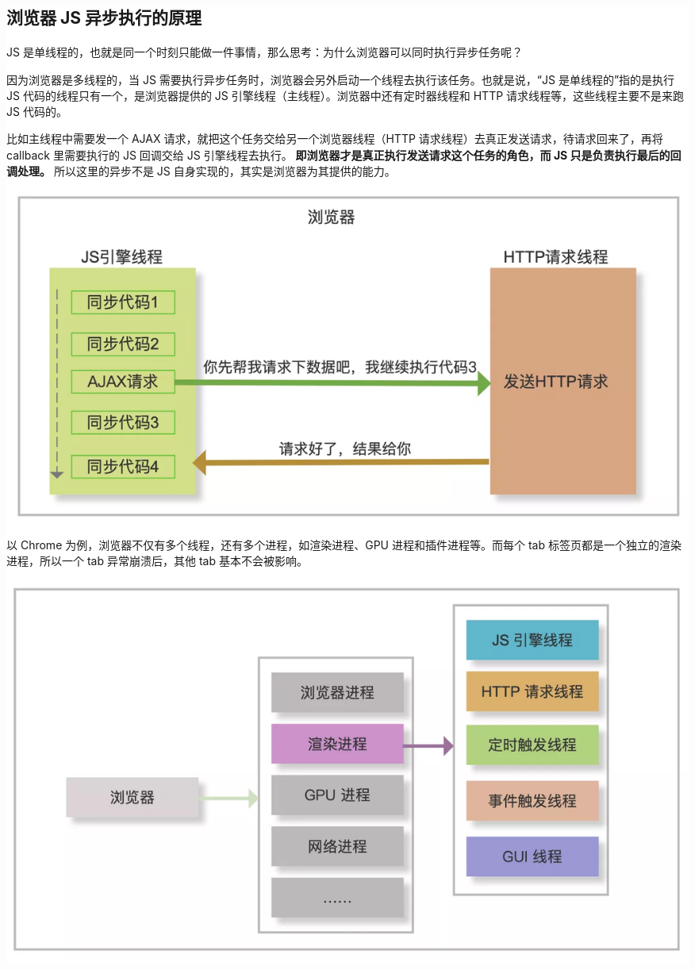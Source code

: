 ## **浏览器 JS 异步执行的原理**

JS 是单线程的，也就是同一个时刻只能做一件事情，那么思考：为什么浏览器可以同时执行异步任务呢？

因为浏览器是多线程的，当 JS 需要执行异步任务时，浏览器会另外启动一个线程去执行该任务。也就是说，“JS 是单线程的”指的是执行 JS 代码的线程只有一个，是浏览器提供的 JS 引擎线程（主线程）。浏览器中还有定时器线程和 HTTP 请求线程等，这些线程主要不是来跑 JS 代码的。

比如主线程中需要发一个 AJAX 请求，就把这个任务交给另一个浏览器线程（HTTP 请求线程）去真正发送请求，待请求回来了，再将 callback 里需要执行的 JS 回调交给 JS 引擎线程去执行。 **即浏览器才是真正执行发送请求这个任务的角色，而 JS 只是负责执行最后的回调处理。** 所以这里的异步不是 JS 自身实现的，其实是浏览器为其提供的能力。

![1703053855607](事件循环机制/1703053855607.png)

以 Chrome 为例，浏览器不仅有多个线程，还有多个进程，如渲染进程、GPU 进程和插件进程等。而每个 tab 标签页都是一个独立的渲染进程，所以一个 tab 异常崩溃后，其他 tab 基本不会被影响。

![1703053897432](事件循环机制/1703053897432.png)
